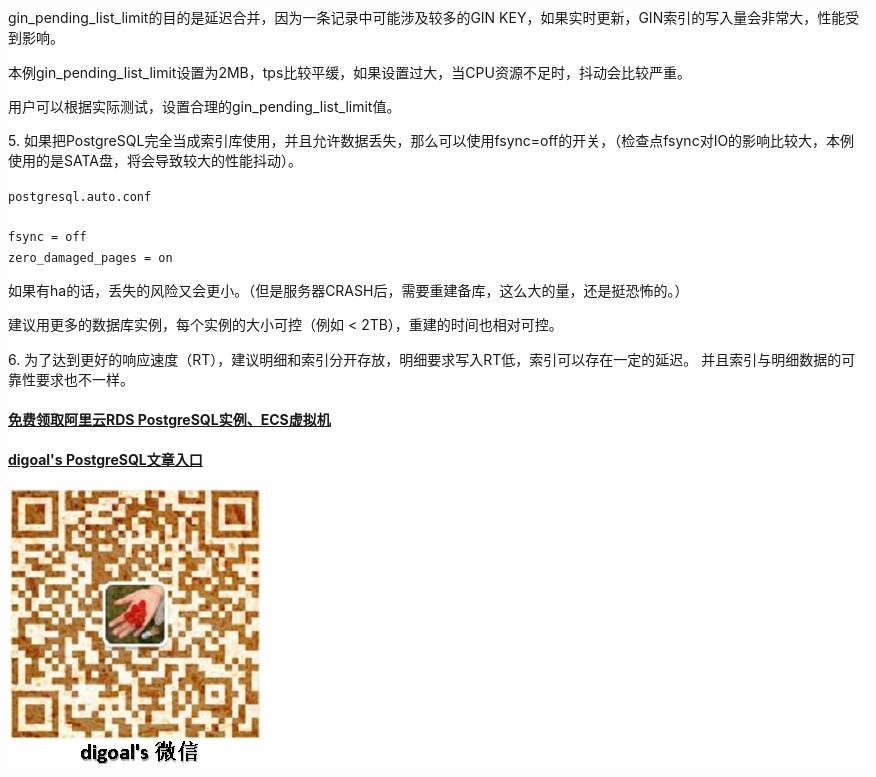 gin_pending_list_limit的目的是延迟合并，因为一条记录中可能涉及较多的GIN KEY，如果实时更新，GIN索引的写入量会非常大，性能受到影响。          
          
本例gin_pending_list_limit设置为2MB，tps比较平缓，如果设置过大，当CPU资源不足时，抖动会比较严重。          
          
用户可以根据实际测试，设置合理的gin_pending_list_limit值。          
        
5\. 如果把PostgreSQL完全当成索引库使用，并且允许数据丢失，那么可以使用fsync=off的开关，（检查点fsync对IO的影响比较大，本例使用的是SATA盘，将会导致较大的性能抖动）。        
        
```      
postgresql.auto.conf      
      
fsync = off      
zero_damaged_pages = on        
```      
    
如果有ha的话，丢失的风险又会更小。（但是服务器CRASH后，需要重建备库，这么大的量，还是挺恐怖的。）        
    
建议用更多的数据库实例，每个实例的大小可控（例如 < 2TB），重建的时间也相对可控。       
  
6\. 为了达到更好的响应速度（RT），建议明细和索引分开存放，明细要求写入RT低，索引可以存在一定的延迟。 并且索引与明细数据的可靠性要求也不一样。      
  
  
  
  
  
  
  
  
  
  
  
  
  
#### [免费领取阿里云RDS PostgreSQL实例、ECS虚拟机](https://free.aliyun.com/ "57258f76c37864c6e6d23383d05714ea")
  
  
#### [digoal's PostgreSQL文章入口](https://github.com/digoal/blog/blob/master/README.md "22709685feb7cab07d30f30387f0a9ae")
  
  
![digoal's weixin](../pic/digoal_weixin.jpg "f7ad92eeba24523fd47a6e1a0e691b59")
  
  
  
  
  
  
  
